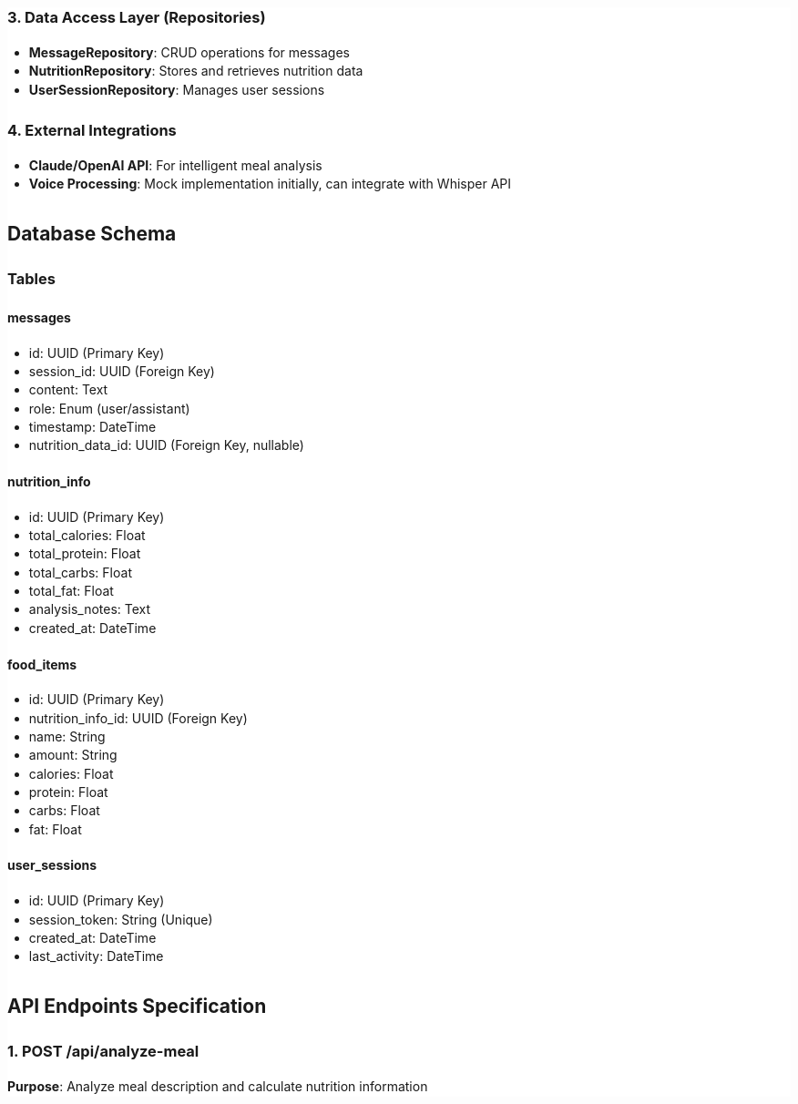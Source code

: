 ### 3. Data Access Layer (Repositories)
- **MessageRepository**: CRUD operations for messages
- **NutritionRepository**: Stores and retrieves nutrition data
- **UserSessionRepository**: Manages user sessions

### 4. External Integrations
- **Claude/OpenAI API**: For intelligent meal analysis
- **Voice Processing**: Mock implementation initially, can integrate with Whisper API

## Database Schema

### Tables

#### messages
- id: UUID (Primary Key)
- session_id: UUID (Foreign Key)
- content: Text
- role: Enum (user/assistant)
- timestamp: DateTime
- nutrition_data_id: UUID (Foreign Key, nullable)

#### nutrition_info
- id: UUID (Primary Key)
- total_calories: Float
- total_protein: Float
- total_carbs: Float
- total_fat: Float
- analysis_notes: Text
- created_at: DateTime

#### food_items
- id: UUID (Primary Key)
- nutrition_info_id: UUID (Foreign Key)
- name: String
- amount: String
- calories: Float
- protein: Float
- carbs: Float
- fat: Float

#### user_sessions
- id: UUID (Primary Key)
- session_token: String (Unique)
- created_at: DateTime
- last_activity: DateTime

## API Endpoints Specification

### 1. POST /api/analyze-meal
**Purpose**: Analyze meal description and calculate nutrition information
